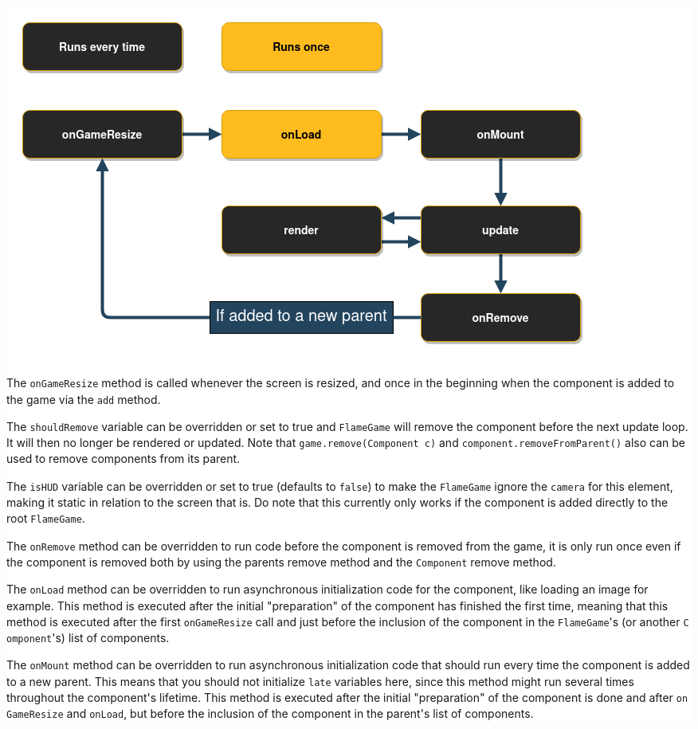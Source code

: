 ![Component Lifecycle Diagram](images/component_lifecycle.png)

The `onGameResize` method is called whenever the screen is resized, and once in the beginning when
the component is added to the game via the `add` method.

The `shouldRemove` variable can be overridden or set to true and `FlameGame` will remove the
component before the next update loop. It will then no longer be rendered or updated. Note that
`game.remove(Component c)` and `component.removeFromParent()` also can be used to remove components
from its parent.

The `isHUD` variable can be overridden or set to true (defaults to `false`) to make the `FlameGame`
ignore the `camera` for this element, making it static in relation to the screen that is.
Do note that this currently only works if the component is added directly to the root `FlameGame`.

The `onRemove` method can be overridden to run code before the component is removed from the game,
it is only run once even if the component is removed both by using the parents remove method and
the `Component` remove method.

The `onLoad` method can be overridden to run asynchronous initialization code for the component,
like loading an image for example. This method is executed after the initial "preparation" of the
component has finished the first time, meaning that this method is executed after the first
`onGameResize` call and just before the inclusion of the component in the `FlameGame`'s (or another
`Component`'s) list of components.

The `onMount` method can be overridden to run asynchronous initialization code that should
run every time the component is added to a new parent. This means that you should not initialize
`late` variables here, since this method might run several times throughout the component's
lifetime. This method is executed after the initial "preparation" of the component is done and after
`onGameResize` and `onLoad`, but before the inclusion of the component in the parent's list of
components.
